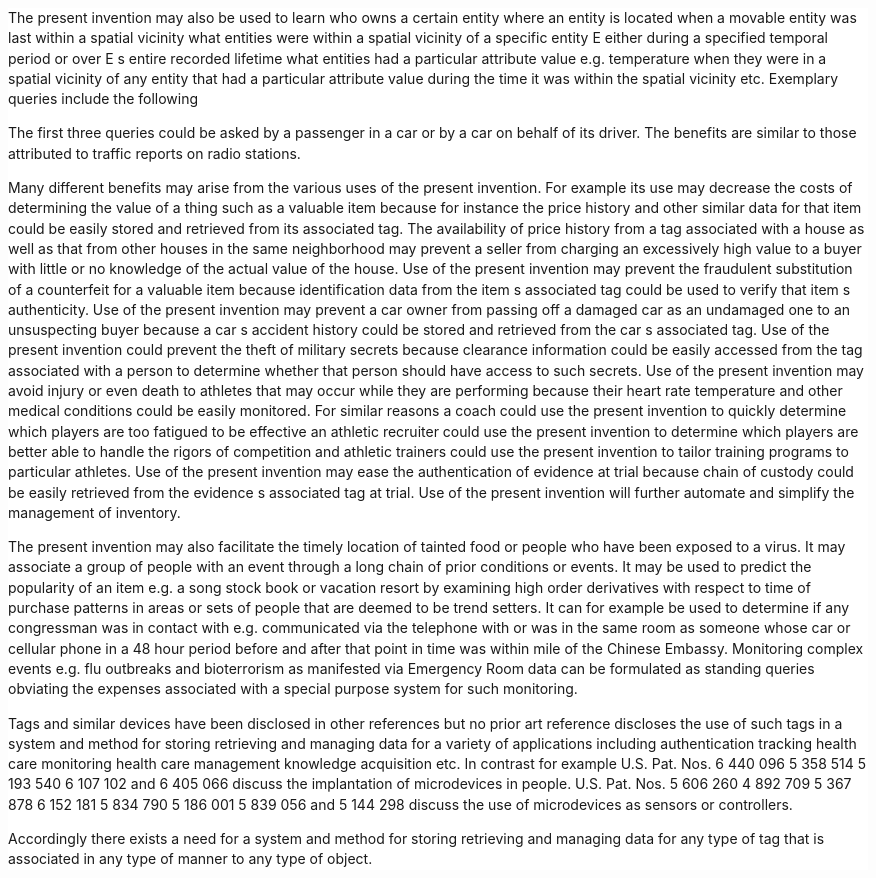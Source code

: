 The present invention may also be used to learn who owns a certain entity where an entity is located when a movable entity was last within a spatial vicinity what entities were within a spatial vicinity of a specific entity E either during a specified temporal period or over E s entire recorded lifetime what entities had a particular attribute value e.g. temperature when they were in a spatial vicinity of any entity that had a particular attribute value during the time it was within the spatial vicinity etc. Exemplary queries include the following 

The first three queries could be asked by a passenger in a car or by a car on behalf of its driver. The benefits are similar to those attributed to traffic reports on radio stations.

Many different benefits may arise from the various uses of the present invention. For example its use may decrease the costs of determining the value of a thing such as a valuable item because for instance the price history and other similar data for that item could be easily stored and retrieved from its associated tag. The availability of price history from a tag associated with a house as well as that from other houses in the same neighborhood may prevent a seller from charging an excessively high value to a buyer with little or no knowledge of the actual value of the house. Use of the present invention may prevent the fraudulent substitution of a counterfeit for a valuable item because identification data from the item s associated tag could be used to verify that item s authenticity. Use of the present invention may prevent a car owner from passing off a damaged car as an undamaged one to an unsuspecting buyer because a car s accident history could be stored and retrieved from the car s associated tag. Use of the present invention could prevent the theft of military secrets because clearance information could be easily accessed from the tag associated with a person to determine whether that person should have access to such secrets. Use of the present invention may avoid injury or even death to athletes that may occur while they are performing because their heart rate temperature and other medical conditions could be easily monitored. For similar reasons a coach could use the present invention to quickly determine which players are too fatigued to be effective an athletic recruiter could use the present invention to determine which players are better able to handle the rigors of competition and athletic trainers could use the present invention to tailor training programs to particular athletes. Use of the present invention may ease the authentication of evidence at trial because chain of custody could be easily retrieved from the evidence s associated tag at trial. Use of the present invention will further automate and simplify the management of inventory.

The present invention may also facilitate the timely location of tainted food or people who have been exposed to a virus. It may associate a group of people with an event through a long chain of prior conditions or events. It may be used to predict the popularity of an item e.g. a song stock book or vacation resort by examining high order derivatives with respect to time of purchase patterns in areas or sets of people that are deemed to be trend setters. It can for example be used to determine if any congressman was in contact with e.g. communicated via the telephone with or was in the same room as someone whose car or cellular phone in a 48 hour period before and after that point in time was within mile of the Chinese Embassy. Monitoring complex events e.g. flu outbreaks and bioterrorism as manifested via Emergency Room data can be formulated as standing queries obviating the expenses associated with a special purpose system for such monitoring.

Tags and similar devices have been disclosed in other references but no prior art reference discloses the use of such tags in a system and method for storing retrieving and managing data for a variety of applications including authentication tracking health care monitoring health care management knowledge acquisition etc. In contrast for example U.S. Pat. Nos. 6 440 096 5 358 514 5 193 540 6 107 102 and 6 405 066 discuss the implantation of microdevices in people. U.S. Pat. Nos. 5 606 260 4 892 709 5 367 878 6 152 181 5 834 790 5 186 001 5 839 056 and 5 144 298 discuss the use of microdevices as sensors or controllers.

Accordingly there exists a need for a system and method for storing retrieving and managing data for any type of tag that is associated in any type of manner to any type of object.
